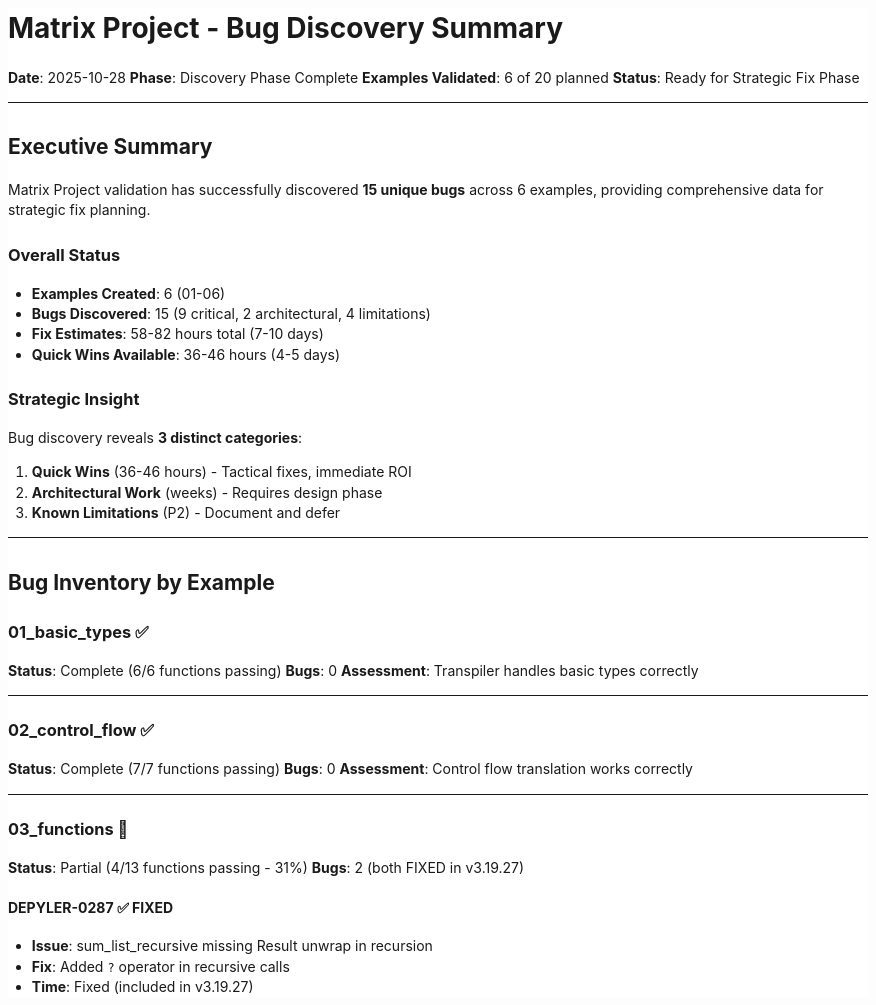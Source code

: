 # Matrix Project - Bug Discovery Summary

**Date**: 2025-10-28
**Phase**: Discovery Phase Complete
**Examples Validated**: 6 of 20 planned
**Status**: Ready for Strategic Fix Phase

---

## Executive Summary

Matrix Project validation has successfully discovered **15 unique bugs** across 6 examples, providing comprehensive data for strategic fix planning.

### Overall Status
- **Examples Created**: 6 (01-06)
- **Bugs Discovered**: 15 (9 critical, 2 architectural, 4 limitations)
- **Fix Estimates**: 58-82 hours total (7-10 days)
- **Quick Wins Available**: 36-46 hours (4-5 days)

### Strategic Insight
Bug discovery reveals **3 distinct categories**:
1. **Quick Wins** (36-46 hours) - Tactical fixes, immediate ROI
2. **Architectural Work** (weeks) - Requires design phase
3. **Known Limitations** (P2) - Document and defer

---

## Bug Inventory by Example

### 01_basic_types ✅
**Status**: Complete (6/6 functions passing)
**Bugs**: 0
**Assessment**: Transpiler handles basic types correctly

---

### 02_control_flow ✅
**Status**: Complete (7/7 functions passing)
**Bugs**: 0
**Assessment**: Control flow translation works correctly

---

### 03_functions 🔄
**Status**: Partial (4/13 functions passing - 31%)
**Bugs**: 2 (both FIXED in v3.19.27)

#### DEPYLER-0287 ✅ FIXED
- **Issue**: sum_list_recursive missing Result unwrap in recursion
- **Fix**: Added `?` operator in recursive calls
- **Time**: Fixed (included in v3.19.27)
